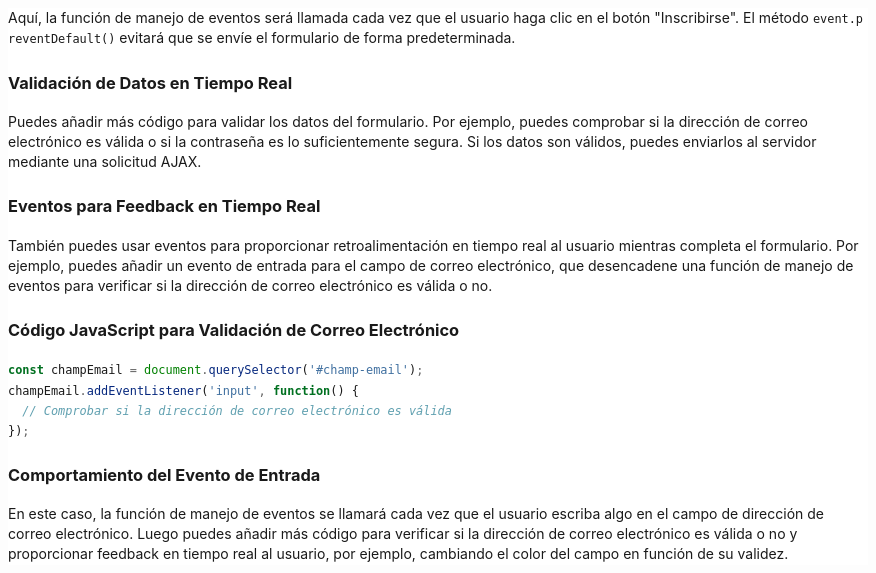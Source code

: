 Aquí, la función de manejo de eventos será llamada cada vez que el usuario haga clic en el botón "Inscribirse". El método `event.preventDefault()` evitará que se envíe el formulario de forma predeterminada.

### Validación de Datos en Tiempo Real

Puedes añadir más código para validar los datos del formulario. Por ejemplo, puedes comprobar si la dirección de correo electrónico es válida o si la contraseña es lo suficientemente segura. Si los datos son válidos, puedes enviarlos al servidor mediante una solicitud AJAX.

### Eventos para Feedback en Tiempo Real

También puedes usar eventos para proporcionar retroalimentación en tiempo real al usuario mientras completa el formulario. Por ejemplo, puedes añadir un evento de entrada para el campo de correo electrónico, que desencadene una función de manejo de eventos para verificar si la dirección de correo electrónico es válida o no.

### Código JavaScript para Validación de Correo Electrónico

```javascript
const champEmail = document.querySelector('#champ-email');
champEmail.addEventListener('input', function() {
  // Comprobar si la dirección de correo electrónico es válida
});
```

### Comportamiento del Evento de Entrada

En este caso, la función de manejo de eventos se llamará cada vez que el usuario escriba algo en el campo de dirección de correo electrónico. Luego puedes añadir más código para verificar si la dirección de correo electrónico es válida o no y proporcionar feedback en tiempo real al usuario, por ejemplo, cambiando el color del campo en función de su validez.
